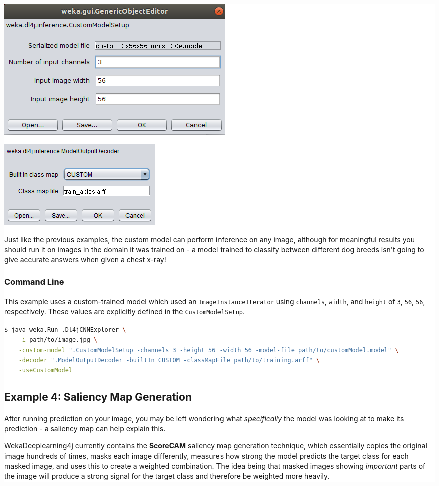 ![Dl4jCNNExplorer Settings](../img/inference/Dl4jCNNExplorer_customModel.png)

![ModelOutputDecoder Settings](../img/inference/ModelOutputDecoder_custom.png)

Just like the previous examples, the custom model can perform inference on any image, although 
for meaningful results you should run it on images in the domain it was trained on - a model trained
to classify between different dog breeds isn't going to give accurate answers when given a chest x-ray!

### Command Line

This example uses a custom-trained model which used an `ImageInstanceIterator` using 
`channels`, `width`, and `height` of `3`, `56`, `56`, respectively. These values are explicitly
defined in the `CustomModelSetup`.
 
```bash
$ java weka.Run .Dl4jCNNExplorer \
    -i path/to/image.jpg \
    -custom-model ".CustomModelSetup -channels 3 -height 56 -width 56 -model-file path/to/customModel.model" \
    -decoder ".ModelOutputDecoder -builtIn CUSTOM -classMapFile path/to/training.arff" \
    -useCustomModel
```

## Example 4: Saliency Map Generation

After running prediction on your image, you may be left wondering what *specifically* the model was
looking at to make its prediction - a saliency map can help explain this.

WekaDeeplearning4j currently contains the **ScoreCAM** saliency map generation technique,
which essentially copies the original image hundreds of times, masks each image differently,
measures how strong the model predicts the target class for each masked image, and uses this
to create a weighted combination. The idea being that masked images showing *important* parts of the 
image will produce a strong signal for the target class and therefore be weighted more heavily.
